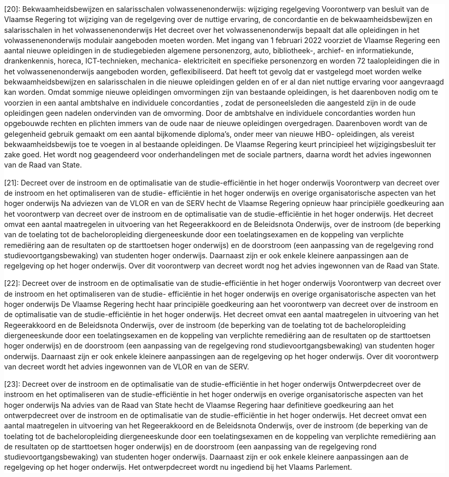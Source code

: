 \[20\]: Bekwaamheidsbewijzen en salarisschalen volwassenenonderwijs: wijziging regelgeving Voorontwerp van besluit van de Vlaamse Regering tot wijziging van de regelgeving over de nuttige ervaring, de concordantie en de bekwaamheidsbewijzen en salarisschalen in het volwassenenonderwijs  Het decreet over het volwassenenonderwijs bepaalt dat alle opleidingen in het volwassenenonderwijs modulair aangeboden moeten worden. Met ingang van 1 februari 2022 voorziet de Vlaamse Regering  een aantal nieuwe opleidingen in de studiegebieden algemene personenzorg, auto, bibliotheek-, archief- en informatiekunde, drankenkennis, horeca, ICT-technieken, mechanica- elektriciteit en specifieke personenzorg en worden 72 taalopleidingen die in het volwassenenonderwijs aangeboden worden, geflexibiliseerd. Dat heeft tot gevolg dat er vastgelegd moet worden welke bekwaamheidsbewijzen en salarisschalen in die nieuwe opleidingen gelden en of er al dan niet nuttige ervaring voor aangevraagd kan worden. Omdat sommige nieuwe opleidingen omvormingen zijn van bestaande opleidingen, is het daarenboven nodig om te voorzien in een aantal ambtshalve en individuele concordanties , zodat de personeelsleden die aangesteld zijn in de oude opleidingen geen nadelen ondervinden van de omvorming. Door de ambtshalve en individuele concordanties worden hun opgebouwde rechten en plichten immers van de oude naar de nieuwe opleidingen overgedragen. Daarenboven wordt van de gelegenheid gebruik gemaakt om een aantal bijkomende diploma’s, onder meer van nieuwe HBO- opleidingen, als vereist bekwaamheidsbewijs toe te voegen in al bestaande opleidingen. De Vlaamse Regering keurt principieel het wijzigingsbesluit ter zake goed.  Het wordt nog geagendeerd voor onderhandelingen met de sociale partners, daarna wordt het advies ingewonnen van de Raad van State.

\[21\]: Decreet over de instroom en de optimalisatie van de studie-efficiëntie in het hoger onderwijs Voorontwerp van decreet over de instroom en het optimaliseren van de studie- efficiëntie in het hoger onderwijs en overige organisatorische aspecten van het hoger onderwijs  Na adviezen van de VLOR en van de SERV hecht de Vlaamse Regering opnieuw haar principiële goedkeuring aan het voorontwerp van decreet over de instroom en de optimalisatie van de studie-efficiëntie in het hoger onderwijs. Het decreet omvat een aantal maatregelen in uitvoering van het Regeerakkoord en de Beleidsnota Onderwijs, over de instroom (de beperking van de toelating tot de bacheloropleiding diergeneeskunde door een toelatingsexamen en de koppeling van verplichte remediëring aan de resultaten op de starttoetsen hoger onderwijs) en de doorstroom (een aanpassing van de regelgeving rond studievoortgangsbewaking) van studenten hoger onderwijs. Daarnaast zijn er ook enkele kleinere aanpassingen aan de regelgeving op het hoger onderwijs. Over dit voorontwerp van decreet wordt nog het advies ingewonnen van de Raad van State.

\[22\]: Decreet over de instroom en de optimalisatie van de studie-efficiëntie in het hoger onderwijs Voorontwerp van decreet over de instroom en het optimaliseren van de studie- efficiëntie in het hoger onderwijs en overige organisatorische aspecten van het hoger onderwijs  De Vlaamse Regering hecht haar principiële goedkeuring aan het voorontwerp van decreet over de instroom en de optimalisatie van de studie-efficiëntie in het hoger onderwijs. Het decreet omvat een aantal maatregelen in uitvoering van het Regeerakkoord en de Beleidsnota Onderwijs, over de instroom (de beperking van de toelating tot de bacheloropleiding diergeneeskunde door een toelatingsexamen en de koppeling van verplichte remediëring aan de resultaten op de starttoetsen hoger onderwijs) en de doorstroom (een aanpassing van de regelgeving rond studievoortgangsbewaking) van studenten hoger onderwijs. Daarnaast zijn er ook enkele kleinere aanpassingen aan de regelgeving op het hoger onderwijs. Over dit voorontwerp van decreet wordt het advies ingewonnen van de VLOR en van de SERV.

\[23\]: Decreet over de instroom en de optimalisatie van de studie-efficiëntie in het hoger onderwijs Ontwerpdecreet over de instroom en het optimaliseren van de studie-efficiëntie in het hoger onderwijs en overige organisatorische aspecten van het hoger onderwijs  Na advies van de Raad van State hecht de Vlaamse Regering haar definitieve goedkeuring aan het ontwerpdecreet over de instroom en de optimalisatie van de studie-efficiëntie in het hoger onderwijs. Het decreet omvat een aantal maatregelen in uitvoering van het Regeerakkoord en de Beleidsnota Onderwijs, over de instroom (de beperking van de toelating tot de bacheloropleiding diergeneeskunde door een toelatingsexamen en de koppeling van verplichte remediëring aan de resultaten op de starttoetsen hoger onderwijs) en de doorstroom (een aanpassing van de regelgeving rond studievoortgangsbewaking) van studenten hoger onderwijs. Daarnaast zijn er ook enkele kleinere aanpassingen aan de regelgeving op het hoger onderwijs. Het ontwerpdecreet wordt nu ingediend bij het Vlaams Parlement.
